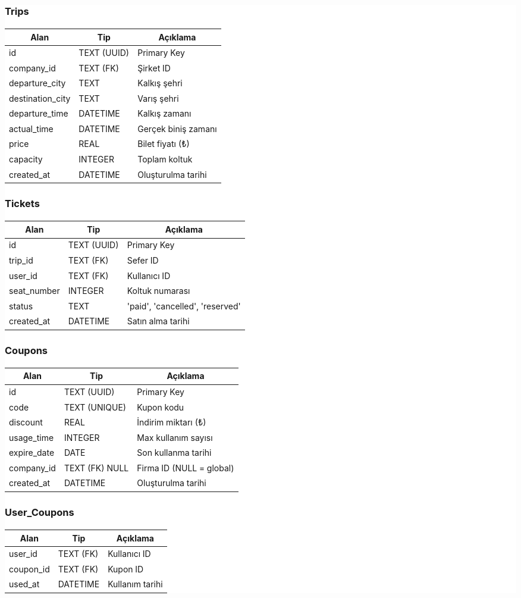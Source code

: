 ### Trips
| Alan | Tip | Açıklama |
|------|-----|----------|
| id | TEXT (UUID) | Primary Key |
| company_id | TEXT (FK) | Şirket ID |
| departure_city | TEXT | Kalkış şehri |
| destination_city | TEXT | Varış şehri |
| departure_time | DATETIME | Kalkış zamanı |
| actual_time | DATETIME | Gerçek biniş zamanı |
| price | REAL | Bilet fiyatı (₺) |
| capacity | INTEGER | Toplam koltuk |
| created_at | DATETIME | Oluşturulma tarihi |

### Tickets
| Alan | Tip | Açıklama |
|------|-----|----------|
| id | TEXT (UUID) | Primary Key |
| trip_id | TEXT (FK) | Sefer ID |
| user_id | TEXT (FK) | Kullanıcı ID |
| seat_number | INTEGER | Koltuk numarası |
| status | TEXT | 'paid', 'cancelled', 'reserved' |
| created_at | DATETIME | Satın alma tarihi |

### Coupons
| Alan | Tip | Açıklama |
|------|-----|----------|
| id | TEXT (UUID) | Primary Key |
| code | TEXT (UNIQUE) | Kupon kodu |
| discount | REAL | İndirim miktarı (₺) |
| usage_time | INTEGER | Max kullanım sayısı |
| expire_date | DATE | Son kullanma tarihi |
| company_id | TEXT (FK) NULL | Firma ID (NULL = global) |
| created_at | DATETIME | Oluşturulma tarihi |

### User_Coupons
| Alan | Tip | Açıklama |
|------|-----|----------|
| user_id | TEXT (FK) | Kullanıcı ID |
| coupon_id | TEXT (FK) | Kupon ID |
| used_at | DATETIME | Kullanım tarihi |
